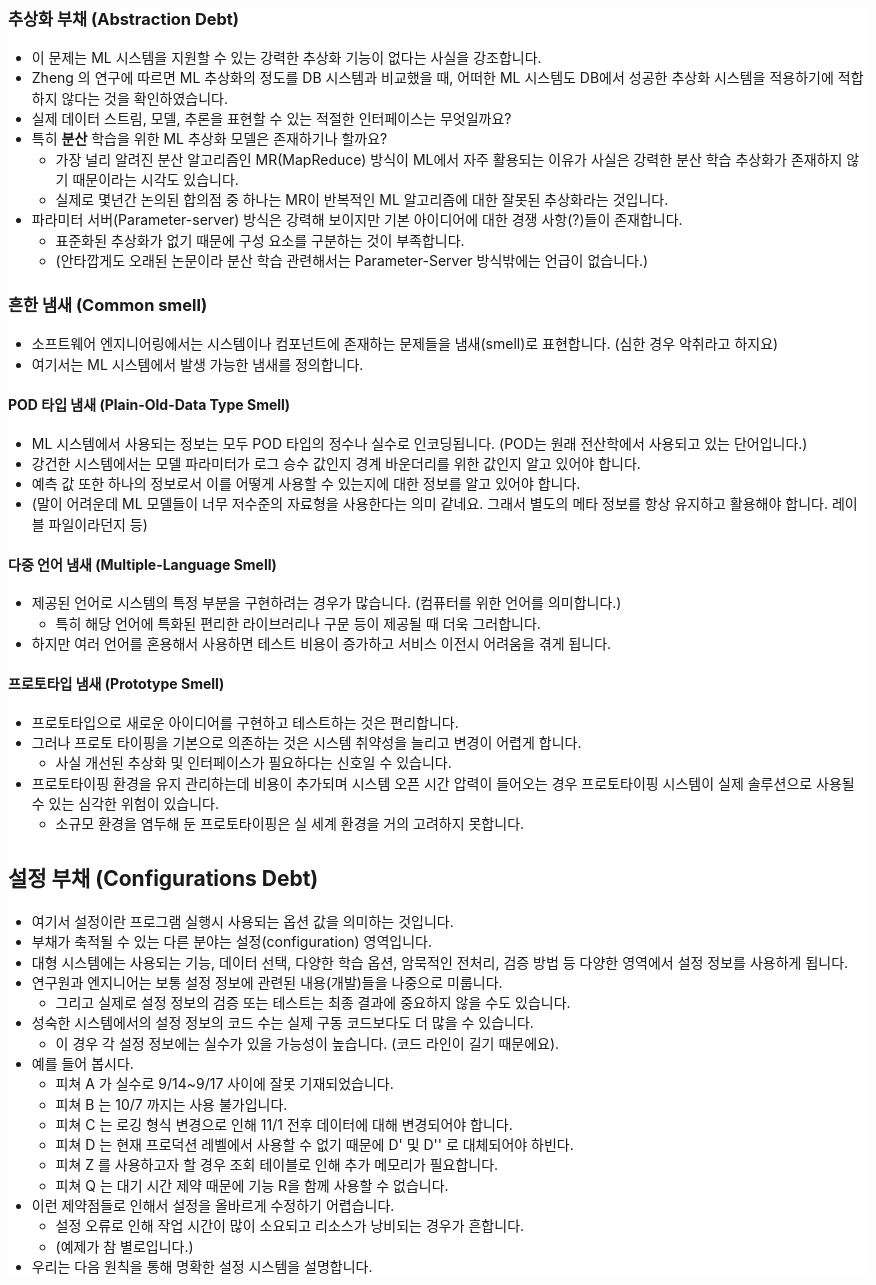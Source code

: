 
### 추상화 부채 (Abstraction Debt)

- 이 문제는 ML 시스템을 지원할 수 있는 강력한 추상화 기능이 없다는 사실을 강조합니다.
- Zheng 의 연구에 따르면 ML 추상화의 정도를 DB 시스템과 비교했을 때, 어떠한 ML 시스템도 DB에서 성공한 추상화 시스템을 적용하기에 적합하지 않다는 것을 확인하였습니다.
- 실제 데이터 스트림, 모델, 추론을 표현할 수 있는 적절한 인터페이스는 무엇일까요?
- 특히 **분산** 학습을 위한 ML 추상화 모델은 존재하기나 할까요?
    - 가장 널리 알려진 분산 알고리즘인 MR(MapReduce) 방식이 ML에서 자주 활용되는 이유가 사실은 강력한 분산 학습 추상화가 존재하지 않기 때문이라는 시각도 있습니다.
    - 실제로 몇년간 논의된 합의점 중 하나는 MR이 반복적인 ML 알고리즘에 대한 잘못된 추상화라는 것입니다.
- 파라미터 서버(Parameter-server) 방식은 강력해 보이지만 기본 아이디어에 대한 경쟁 사항(?)들이 존재합니다.
    - 표준화된 추상화가 없기 때문에 구성 요소를 구분하는 것이 부족합니다.
    - (안타깝게도 오래된 논문이라 분산 학습 관련해서는 Parameter-Server 방식밖에는 언급이 없습니다.)

### 흔한 냄새 (Common smell)

- 소프트웨어 엔지니어링에서는 시스템이나 컴포넌트에 존재하는 문제들을 냄새(smell)로 표현합니다. (심한 경우 악취라고 하지요)
- 여기서는 ML 시스템에서 발생 가능한 냄새를 정의합니다.

#### POD 타입 냄새 (Plain-Old-Data Type Smell)

- ML 시스템에서 사용되는 정보는 모두 POD 타입의 정수나 실수로 인코딩됩니다. (POD는 원래 전산학에서 사용되고 있는 단어입니다.)
- 강건한 시스템에서는 모델 파라미터가 로그 승수 값인지 경계 바운더리를 위한 값인지 알고 있어야 합니다.
- 예측 값 또한 하나의 정보로서 이를 어떻게 사용할 수 있는지에 대한 정보를 알고 있어야 합니다.
- (말이 어려운데 ML 모델들이 너무 저수준의 자료형을 사용한다는 의미 같네요. 그래서 별도의 메타 정보를 항상 유지하고 활용해야 합니다. 레이블 파일이라던지 등)

#### 다중 언어 냄새 (Multiple-Language Smell)

- 제공된 언어로 시스템의 특정 부분을 구현하려는 경우가 많습니다. (컴퓨터를 위한 언어를 의미합니다.)
    - 특히 해당 언어에 특화된 편리한 라이브러리나 구문 등이 제공될 때 더욱 그러합니다.
- 하지만 여러 언어를 혼용해서 사용하면 테스트 비용이 증가하고 서비스 이전시 어려움을 겪게 됩니다.

#### 프로토타입 냄새 (Prototype Smell)

- 프로토타입으로 새로운 아이디어를 구현하고 테스트하는 것은 편리합니다.
- 그러나 프로토 타이핑을 기본으로 의존하는 것은 시스템 취약성을 늘리고 변경이 어렵게 합니다.
    - 사실 개선된 추상화 및 인터페이스가 필요하다는 신호일 수 있습니다.
- 프로토타이핑 환경을 유지 관리하는데 비용이 추가되며 시스템 오픈 시간 압력이 들어오는 경우 프로토타이핑 시스템이 실제 솔루션으로 사용될 수 있는 심각한 위험이 있습니다.
    - 소규모 환경을 염두해 둔 프로토타이핑은 실 세계 환경을 거의 고려하지 못합니다.
  

## 설정 부채 (Configurations Debt)

- 여기서 설정이란 프로그램 실행시 사용되는 옵션 값을 의미하는 것입니다.
- 부채가 축적될 수 있는 다른 분야는 설정(configuration) 영역입니다.
- 대형 시스템에는 사용되는 기능, 데이터 선택, 다양한 학습 옵션, 암묵적인 전처리, 검증 방법 등 다양한 영역에서 설정 정보를 사용하게 됩니다.
- 연구원과 엔지니어는 보통 설정 정보에 관련된 내용(개발)들을 나중으로 미룹니다.
    - 그리고 실제로 설정 정보의 검증 또는 테스트는 최종 결과에 중요하지 않을 수도 있습니다.
- 성숙한 시스템에서의 설정 정보의 코드 수는 실제 구동 코드보다도 더 많을 수 있습니다.
    - 이 경우 각 설정 정보에는 실수가 있을 가능성이 높습니다. (코드 라인이 길기 때문에요).
- 예를 들어 봅시다.
    - 피쳐 A 가 실수로 9/14~9/17 사이에 잘못 기재되었습니다.
    - 피쳐 B 는 10/7 까지는 사용 불가입니다.
    - 피쳐 C 는 로깅 형식 변경으로 인해 11/1 전후 데이터에 대해 변경되어야 합니다.
    - 피쳐 D 는 현재 프로덕션 레벨에서 사용할 수 없기 때문에 D' 및 D'' 로 대체되어야 하빈다.
    - 피쳐 Z 를 사용하고자 할 경우 조회 테이블로 인해 추가 메모리가 필요합니다.
    - 피쳐 Q 는 대기 시간 제약 때문에 기능 R을 함께 사용할 수 없습니다.
- 이런 제약점들로 인해서 설정을 올바르게 수정하기 어렵습니다.
    - 설정 오류로 인해 작업 시간이 많이 소요되고 리소스가 낭비되는 경우가 흔합니다.
    - (예제가 참 별로입니다.)
- 우리는 다음 원칙을 통해 명확한 설정 시스템을 설명합니다.
